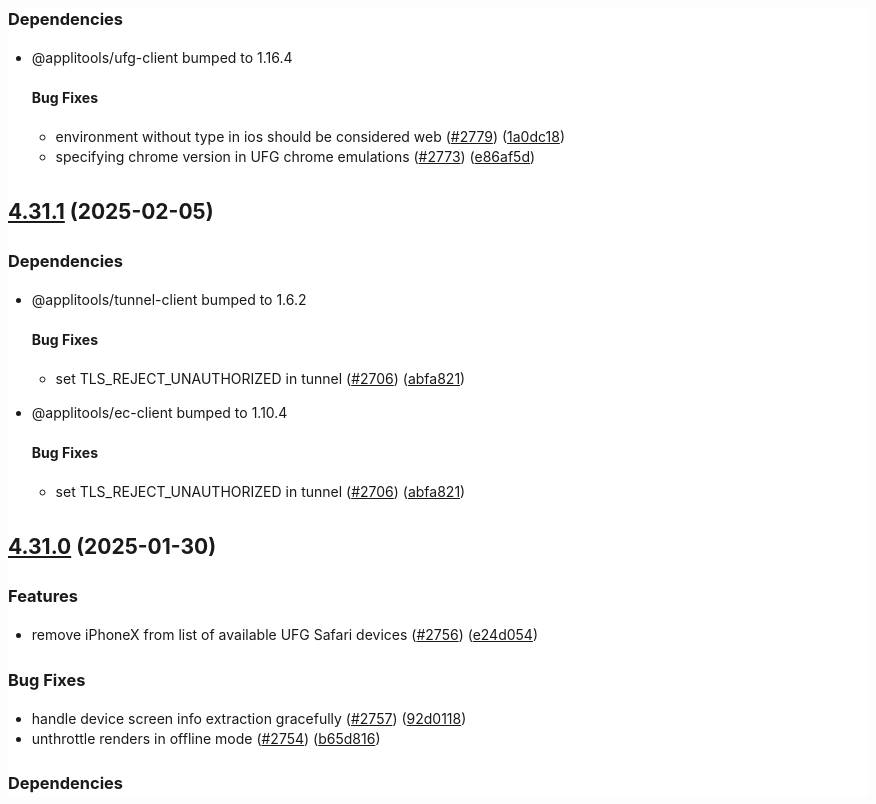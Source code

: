 
### Dependencies

* @applitools/ufg-client bumped to 1.16.4
  #### Bug Fixes

  * environment without type in ios should be considered web ([#2779](https://github.com/Applitools-Dev/sdk/issues/2779)) ([1a0dc18](https://github.com/Applitools-Dev/sdk/commit/1a0dc186d782ee8dacccf4ea9d10b513416b7492))
  * specifying chrome version in UFG chrome emulations ([#2773](https://github.com/Applitools-Dev/sdk/issues/2773)) ([e86af5d](https://github.com/Applitools-Dev/sdk/commit/e86af5d8d616fb54a6cbe0a23db691d0b190b0f6))

## [4.31.1](https://github.com/Applitools-Dev/sdk/compare/js/core@4.31.0...js/core@4.31.1) (2025-02-05)


### Dependencies

* @applitools/tunnel-client bumped to 1.6.2
  #### Bug Fixes

  * set TLS_REJECT_UNAUTHORIZED in tunnel ([#2706](https://github.com/Applitools-Dev/sdk/issues/2706)) ([abfa821](https://github.com/Applitools-Dev/sdk/commit/abfa82151931bd11767ac1d797cee03855bde34a))
* @applitools/ec-client bumped to 1.10.4
  #### Bug Fixes

  * set TLS_REJECT_UNAUTHORIZED in tunnel ([#2706](https://github.com/Applitools-Dev/sdk/issues/2706)) ([abfa821](https://github.com/Applitools-Dev/sdk/commit/abfa82151931bd11767ac1d797cee03855bde34a))




## [4.31.0](https://github.com/Applitools-Dev/sdk/compare/js/core@4.30.1...js/core@4.31.0) (2025-01-30)


### Features

* remove iPhoneX from list of available UFG Safari devices ([#2756](https://github.com/Applitools-Dev/sdk/issues/2756)) ([e24d054](https://github.com/Applitools-Dev/sdk/commit/e24d054328df900fbc4988fdbf8213aadffa9a37))


### Bug Fixes

* handle device screen info extraction gracefully ([#2757](https://github.com/Applitools-Dev/sdk/issues/2757)) ([92d0118](https://github.com/Applitools-Dev/sdk/commit/92d0118137b77e49d780092d110973df8ed8b40c))
* unthrottle renders in offline mode ([#2754](https://github.com/Applitools-Dev/sdk/issues/2754)) ([b65d816](https://github.com/Applitools-Dev/sdk/commit/b65d81610504ae725b7b52611282a1bb28a049fe))


### Dependencies
